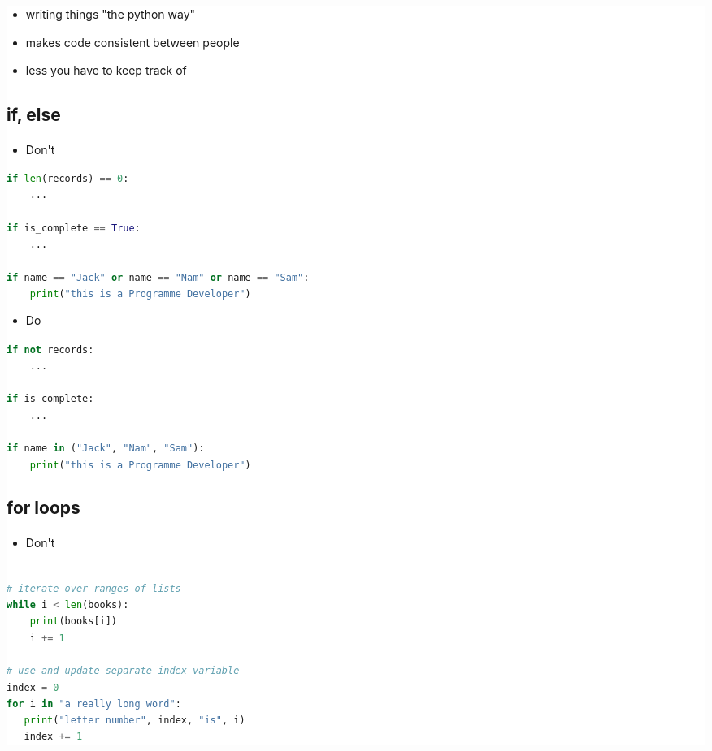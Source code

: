 

## 

* writing things "the python way" 

* makes code consistent between people

* less you have to keep track of

>>>

## if, else

* Don't 

```python 
if len(records) == 0:
    ... 

if is_complete == True:
    ... 

if name == "Jack" or name == "Nam" or name == "Sam":
    print("this is a Programme Developer")

```

* Do

```python 
if not records:
    ...

if is_complete:
    ...

if name in ("Jack", "Nam", "Sam"):
    print("this is a Programme Developer")
```

>>>

## for loops

* Don't

```python

# iterate over ranges of lists
while i < len(books):
    print(books[i])
    i += 1

# use and update separate index variable
index = 0
for i in "a really long word":
   print("letter number", index, "is", i) 
   index += 1

```
